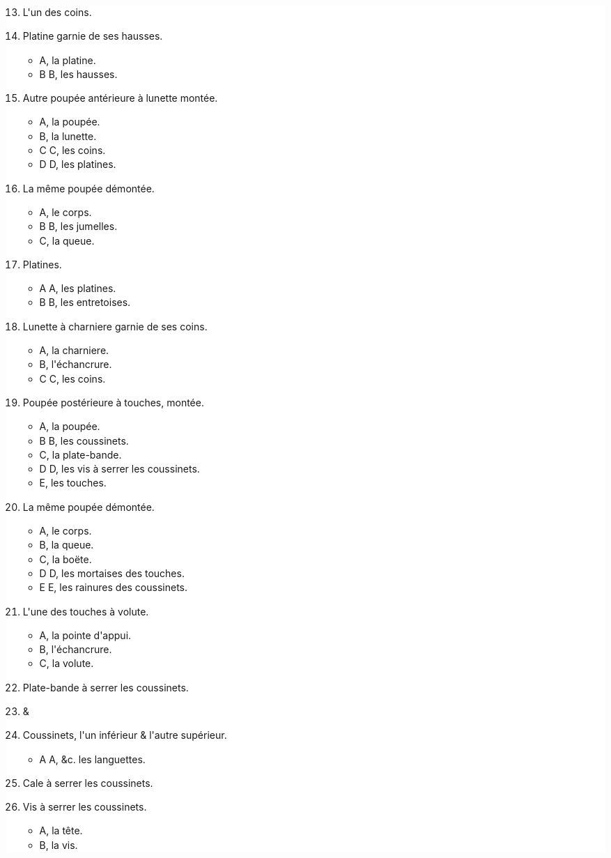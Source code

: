 13. L'un des coins.

14. Platine garnie de ses hausses.
	- A, la platine.
	- B B, les hausses.

15. Autre poupée antérieure à lunette montée.
	- A, la poupée.
	- B, la lunette.
	- C C, les coins.
	- D D, les platines.

16. La même poupée démontée.
	- A, le corps.
	- B B, les jumelles.
	- C, la queue.

17. Platines.
	- A A, les platines.
	- B B, les entretoises.

18. Lunette à charniere garnie de ses coins.
	- A, la charniere.
	- B, l'échancrure.
	- C C, les coins.

19. Poupée postérieure à touches, montée.
	- A, la poupée.
	- B B, les coussinets.
	- C, la plate-bande.
	- D D, les vis à serrer les coussinets.
	- E, les touches.

20. La même poupée démontée.
	- A, le corps.
	- B, la queue.
	- C, la boëte.
	- D D, les mortaises des touches.
	- E E, les rainures des coussinets.

21. L'une des touches à volute.
	- A, la pointe d'appui.
	- B, l'échancrure.
	- C, la volute.

22. Plate-bande à serrer les coussinets.

23. &
24. Coussinets, l'un inférieur & l'autre supérieur.
	- A A, &c. les languettes.

25. Cale à serrer les coussinets.

26. Vis à serrer les coussinets.
	- A, la tête.
	- B, la vis.
